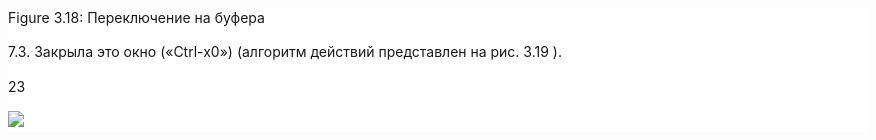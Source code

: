 



















Figure 3.18: Переключение на буфера


7.3. Закрыла это окно («Ctrl-x0») (алгоритм действий представлен на рис. 3.19 ).

































23

![](Aspose.Words.650a22fb-7754-4653-8894-5e6289be386b.002.jpeg)



























